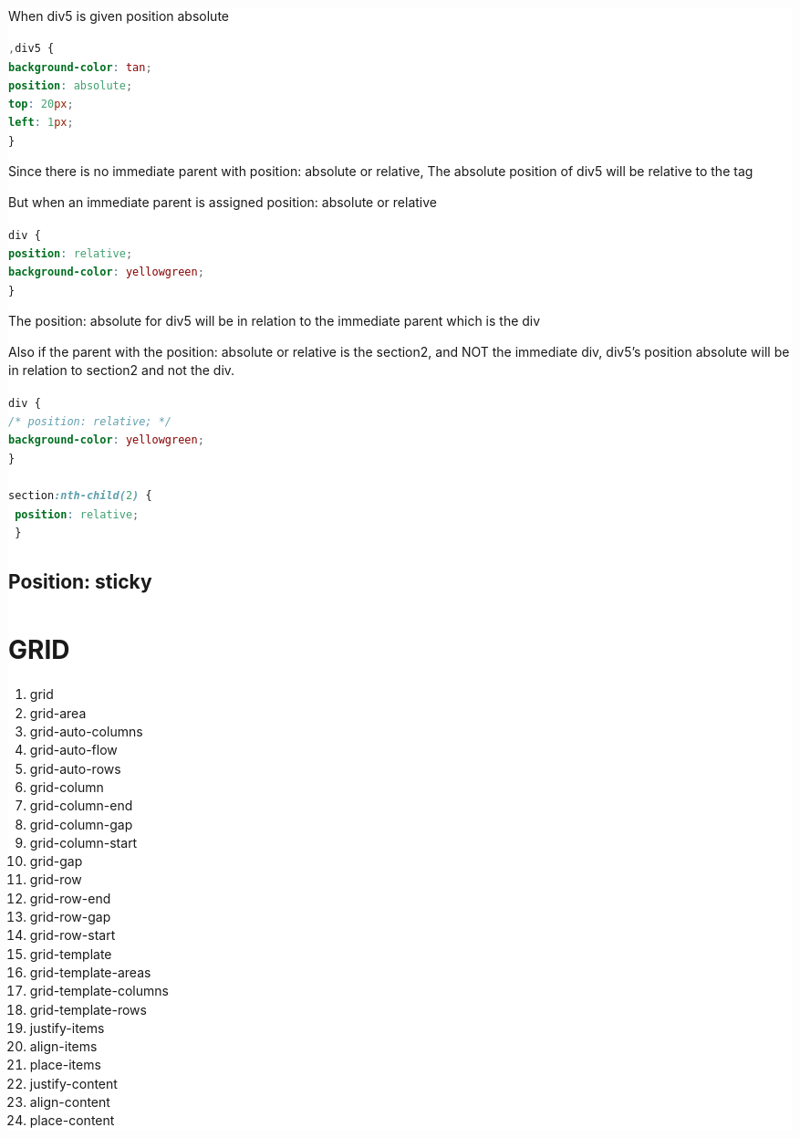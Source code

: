 When div5 is given position absolute
```css
,div5 {
background-color: tan;
position: absolute;
top: 20px;
left: 1px;
}
```

Since there is no immediate parent with position: absolute or relative, The absolute position of div5 will be relative to the <html> tag

But when an immediate parent is assigned position: absolute or relative
```css
div {
position: relative;
background-color: yellowgreen;
}
```
The position: absolute for div5 will be in relation to the immediate parent which is the div

Also if the parent with the position: absolute or relative is the section2, and NOT the immediate div, div5’s position absolute will be in relation to section2 and not the div.
```css
div {
/* position: relative; */
background-color: yellowgreen;
}

section:nth-child(2) {
 position: relative;
 }

```

## Position: sticky

#  GRID

1. grid
2. grid-area
3. grid-auto-columns
4. grid-auto-flow
5. grid-auto-rows
6. grid-column
7. grid-column-end
8. grid-column-gap
9. grid-column-start
10. grid-gap
11. grid-row
12. grid-row-end
13. grid-row-gap
14. grid-row-start
15. grid-template
16. grid-template-areas
17. grid-template-columns
18. grid-template-rows
19. justify-items 
20. align-items
21. place-items
22. justify-content
23. align-content 
24. place-content
